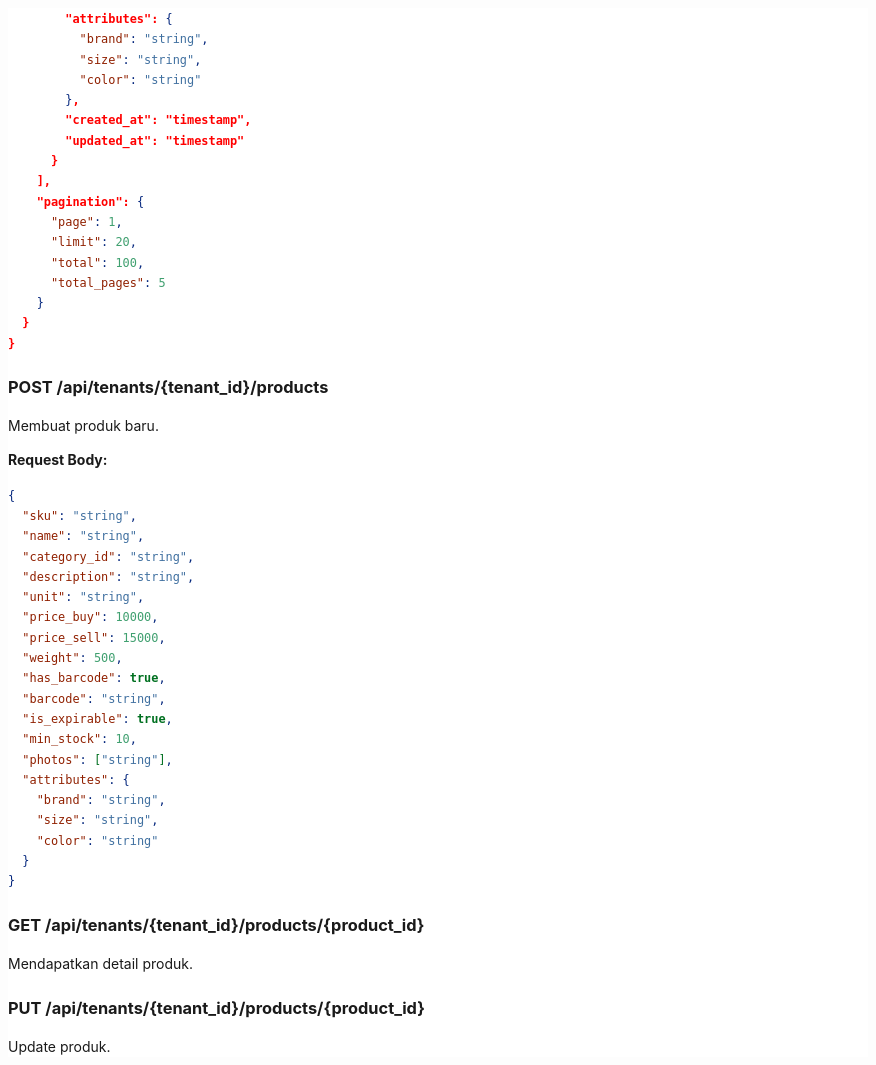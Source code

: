 ```json
        "attributes": {
          "brand": "string",
          "size": "string",
          "color": "string"
        },
        "created_at": "timestamp",
        "updated_at": "timestamp"
      }
    ],
    "pagination": {
      "page": 1,
      "limit": 20,
      "total": 100,
      "total_pages": 5
    }
  }
}
```

### POST /api/tenants/{tenant_id}/products
Membuat produk baru.

**Request Body:**
```json
{
  "sku": "string",
  "name": "string",
  "category_id": "string",
  "description": "string",
  "unit": "string",
  "price_buy": 10000,
  "price_sell": 15000,
  "weight": 500,
  "has_barcode": true,
  "barcode": "string",
  "is_expirable": true,
  "min_stock": 10,
  "photos": ["string"],
  "attributes": {
    "brand": "string",
    "size": "string",
    "color": "string"
  }
}
```

### GET /api/tenants/{tenant_id}/products/{product_id}
Mendapatkan detail produk.

### PUT /api/tenants/{tenant_id}/products/{product_id}
Update produk.
